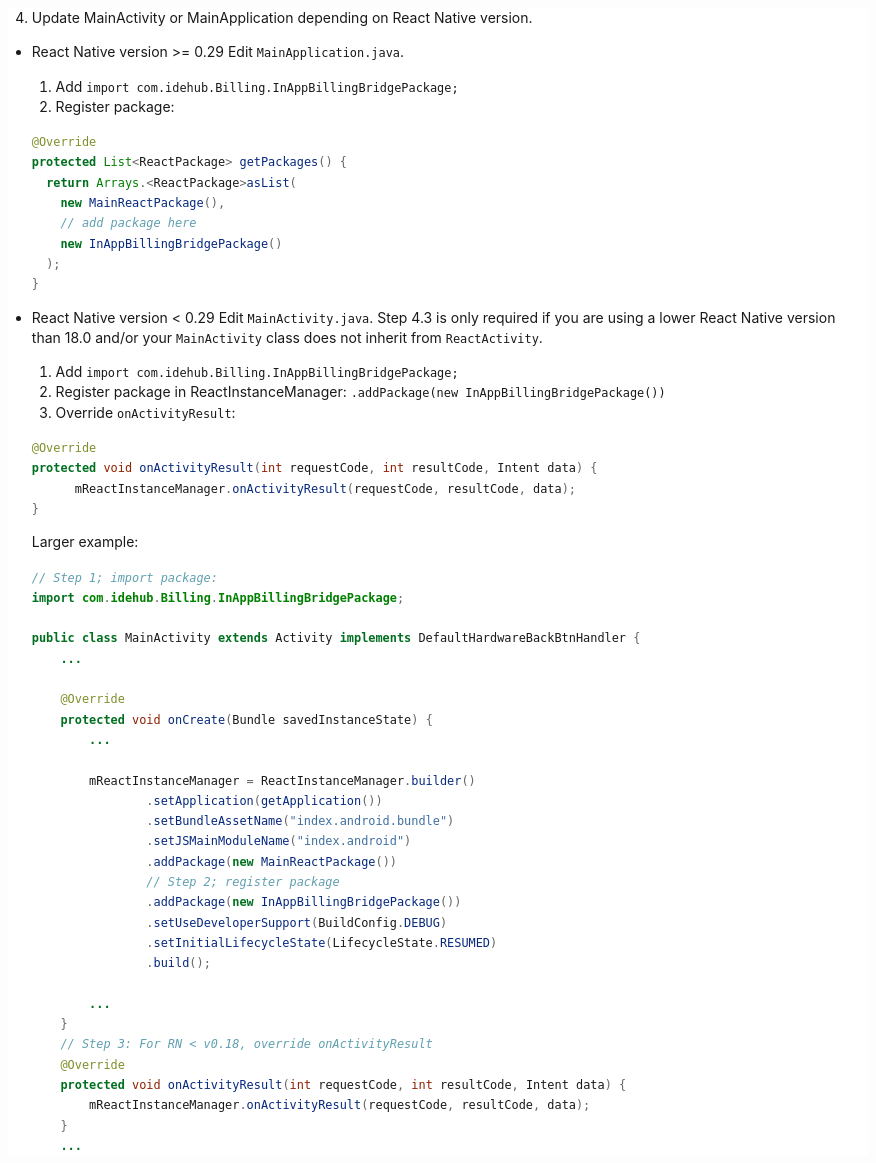 4.  Update MainActivity or MainApplication depending on React Native version.

- React Native version >= 0.29
  Edit `MainApplication.java`.
  1.  Add `import com.idehub.Billing.InAppBillingBridgePackage;`
  2.  Register package:
  ```java
  @Override
  protected List<ReactPackage> getPackages() {
    return Arrays.<ReactPackage>asList(
      new MainReactPackage(),
      // add package here
      new InAppBillingBridgePackage()
    );
  }
  ```
- React Native version < 0.29
  Edit `MainActivity.java`. Step 4.3 is only required if you are using a lower React Native version than 18.0 and/or your `MainActivity` class does not inherit from `ReactActivity`.

  1.  Add `import com.idehub.Billing.InAppBillingBridgePackage;`
  2.  Register package in ReactInstanceManager: `.addPackage(new InAppBillingBridgePackage())`
  3.  Override `onActivityResult`:

  ```java
  @Override
  protected void onActivityResult(int requestCode, int resultCode, Intent data) {
        mReactInstanceManager.onActivityResult(requestCode, resultCode, data);
  }
  ```

  Larger example:

  ```java
  // Step 1; import package:
  import com.idehub.Billing.InAppBillingBridgePackage;

  public class MainActivity extends Activity implements DefaultHardwareBackBtnHandler {
      ...

      @Override
      protected void onCreate(Bundle savedInstanceState) {
          ...

          mReactInstanceManager = ReactInstanceManager.builder()
                  .setApplication(getApplication())
                  .setBundleAssetName("index.android.bundle")
                  .setJSMainModuleName("index.android")
                  .addPackage(new MainReactPackage())
                  // Step 2; register package
                  .addPackage(new InAppBillingBridgePackage())
                  .setUseDeveloperSupport(BuildConfig.DEBUG)
                  .setInitialLifecycleState(LifecycleState.RESUMED)
                  .build();

          ...
      }
      // Step 3: For RN < v0.18, override onActivityResult
      @Override
      protected void onActivityResult(int requestCode, int resultCode, Intent data) {
          mReactInstanceManager.onActivityResult(requestCode, resultCode, data);
      }
      ...
  ```
